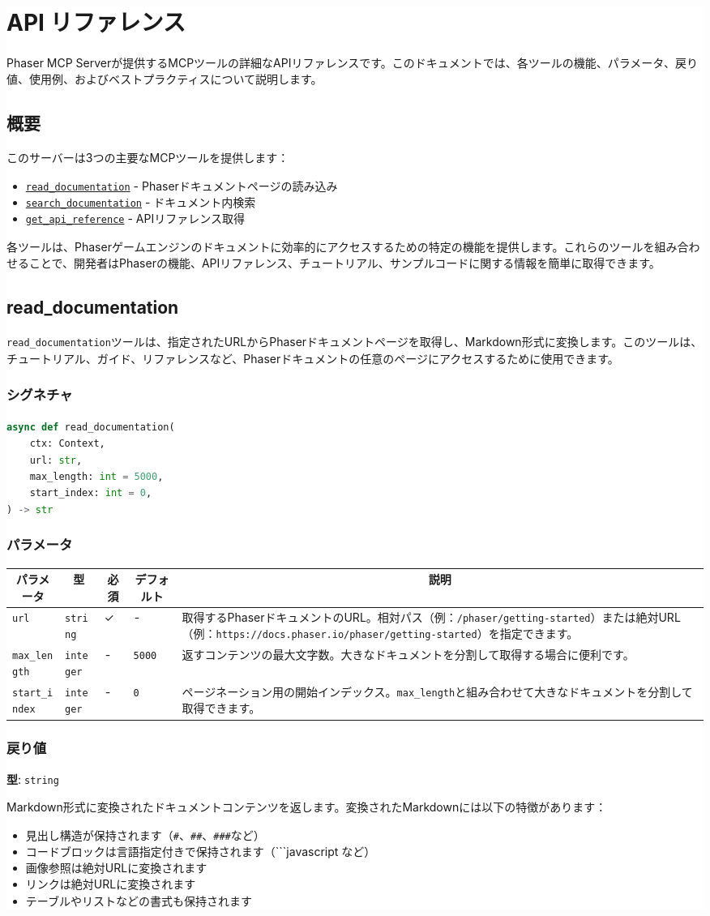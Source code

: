 # API リファレンス

Phaser MCP
Serverが提供するMCPツールの詳細なAPIリファレンスです。このドキュメントでは、各ツールの機能、パラメータ、戻り値、使用例、およびベストプラクティスについて説明します。

## 概要

このサーバーは3つの主要なMCPツールを提供します：

- [`read_documentation`](#read_documentation) - Phaserドキュメントページの読み込み
- [`search_documentation`](#search_documentation) - ドキュメント内検索
- [`get_api_reference`](#get_api_reference) - APIリファレンス取得

各ツールは、Phaserゲームエンジンのドキュメントに効率的にアクセスするための特定の機能を提供します。これらのツールを組み合わせることで、開発者はPhaserの機能、APIリファレンス、チュートリアル、サンプルコードに関する情報を簡単に取得できます。

## read_documentation

`read_documentation`ツールは、指定されたURLからPhaserドキュメントページを取得し、Markdown形式に変換します。このツールは、チュートリアル、ガイド、リファレンスなど、Phaserドキュメントの任意のページにアクセスするために使用できます。

### シグネチャ

```python
async def read_documentation(
    ctx: Context,
    url: str,
    max_length: int = 5000,
    start_index: int = 0,
) -> str
```

### パラメータ

| パラメータ    | 型        | 必須 | デフォルト | 説明                                                                                                                                                           |
| ------------- | --------- | ---- | ---------- | -------------------------------------------------------------------------------------------------------------------------------------------------------------- |
| `url`         | `string`  | ✓    | -          | 取得するPhaserドキュメントのURL。相対パス（例：`/phaser/getting-started`）または絶対URL（例：`https://docs.phaser.io/phaser/getting-started`）を指定できます。 |
| `max_length`  | `integer` | -    | `5000`     | 返すコンテンツの最大文字数。大きなドキュメントを分割して取得する場合に便利です。                                                                               |
| `start_index` | `integer` | -    | `0`        | ページネーション用の開始インデックス。`max_length`と組み合わせて大きなドキュメントを分割して取得できます。                                                     |

### 戻り値

**型**: `string`

Markdown形式に変換されたドキュメントコンテンツを返します。変換されたMarkdownには以下の特徴があります：

- 見出し構造が保持されます（`#`、`##`、`###`など）
- コードブロックは言語指定付きで保持されます（\`\`\`javascript など）
- 画像参照は絶対URLに変換されます
- リンクは絶対URLに変換されます
- テーブルやリストなどの書式も保持されます
